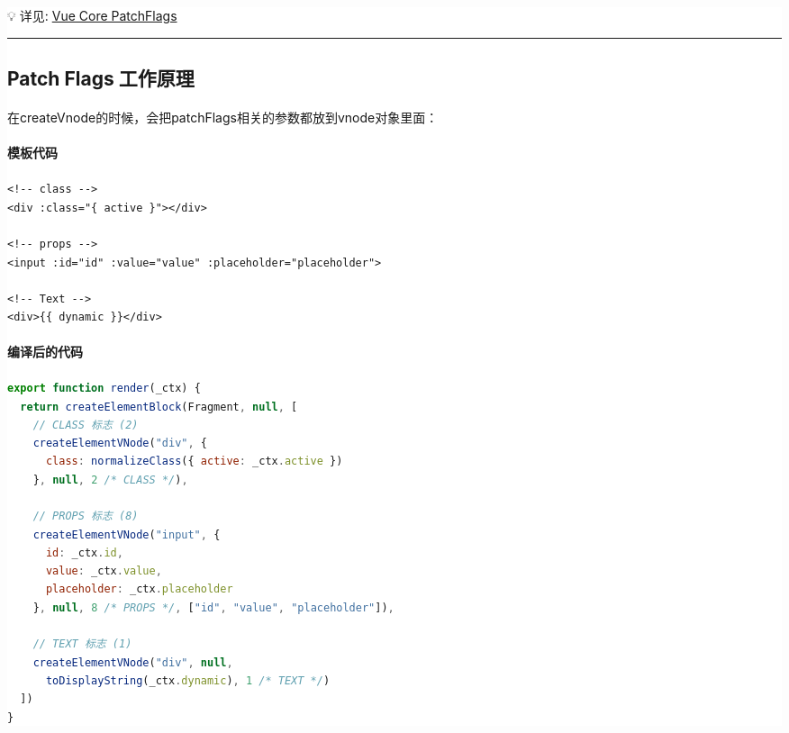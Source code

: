<div class="mt-6 text-sm text-gray-600">
💡 详见: <a href="https://github.com/vuejs/core/blob/main/packages/shared/src/patchFlags.ts" target="_blank">Vue Core PatchFlags</a>
</div>

---

## Patch Flags 工作原理

在createVnode的时候，会把patchFlags相关的参数都放到vnode对象里面：

<div class="grid grid-cols-2 gap-4">
<div>

#### 模板代码

```vue
<!-- class -->
<div :class="{ active }"></div>

<!-- props -->
<input :id="id" :value="value" :placeholder="placeholder">

<!-- Text -->
<div>{{ dynamic }}</div>
```

</div>
<div>

#### 编译后的代码

```js
export function render(_ctx) {
  return createElementBlock(Fragment, null, [
    // CLASS 标志 (2)
    createElementVNode("div", {
      class: normalizeClass({ active: _ctx.active })
    }, null, 2 /* CLASS */), 
    
    // PROPS 标志 (8)
    createElementVNode("input", {
      id: _ctx.id,
      value: _ctx.value,
      placeholder: _ctx.placeholder
    }, null, 8 /* PROPS */, ["id", "value", "placeholder"]),
    
    // TEXT 标志 (1)
    createElementVNode("div", null, 
      toDisplayString(_ctx.dynamic), 1 /* TEXT */)
  ])
}
```
